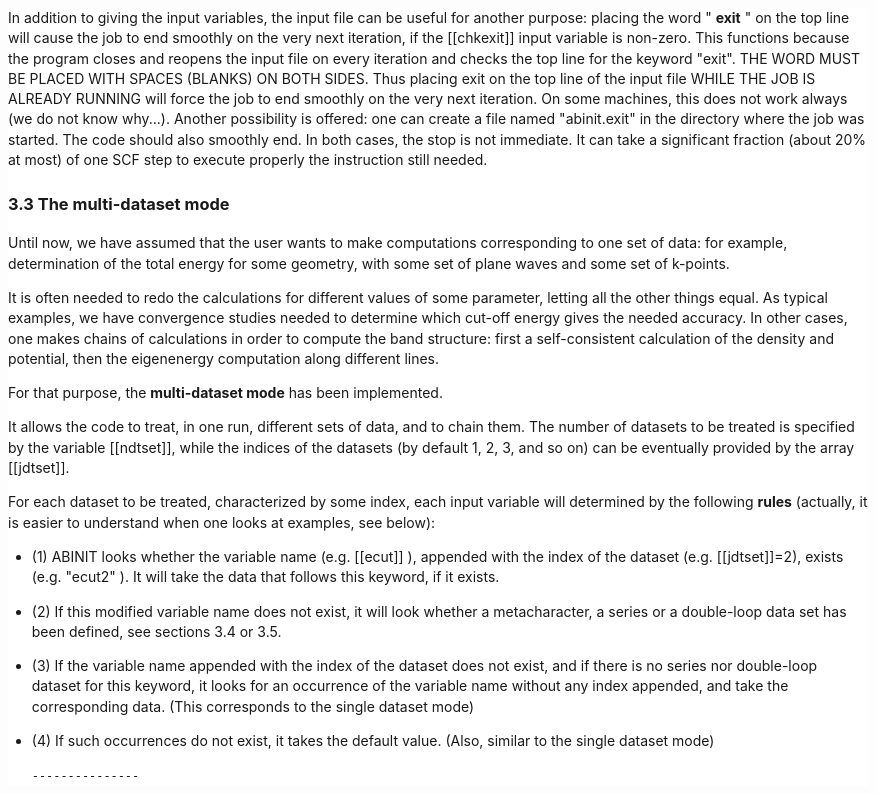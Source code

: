 In addition to giving the input variables, the input file can be useful for
another purpose: placing the word " **exit** " on the top line will cause the
job to end smoothly on the very next iteration, if the [[chkexit]] input
variable is non-zero. This functions because the program closes and reopens
the input file on every iteration and checks the top line for the keyword
"exit". THE WORD MUST BE PLACED WITH SPACES (BLANKS) ON BOTH SIDES. Thus
placing exit on the top line of the input file WHILE THE JOB IS ALREADY
RUNNING will force the job to end smoothly on the very next iteration. On some
machines, this does not work always (we do not know why...). Another
possibility is offered: one can create a file named "abinit.exit" in the
directory where the job was started. The code should also smoothly end. In
both cases, the stop is not immediate. It can take a significant fraction
(about 20% at most) of one SCF step to execute properly the instruction still needed.

<a id="multidatasets"></a>
### 3.3 The multi-dataset mode
  
Until now, we have assumed that the user wants to make computations
corresponding to one set of data: for example, determination of the total
energy for some geometry, with some set of plane waves and some set of k-points.

It is often needed to redo the calculations for different values of some
parameter, letting all the other things equal. As typical examples, we have
convergence studies needed to determine which cut-off energy gives the needed
accuracy. In other cases, one makes chains of calculations in order to compute
the band structure: first a self-consistent calculation of the density and
potential, then the eigenenergy computation along different lines.

For that purpose, the **multi-dataset mode** has been implemented.

It allows the code to treat, in one run, different sets of data, and to chain
them. The number of datasets to be treated is specified by the variable
[[ndtset]], while the indices of the datasets (by default 1, 2, 3, and so on)
can be eventually provided by the array [[jdtset]].

For each dataset to be treated, characterized by some index, each input
variable will determined by the following **rules** (actually, it is easier to
understand when one looks at examples, see below):

  * (1) ABINIT looks whether the variable name (e.g. [[ecut]] ), appended with the index 
    of the dataset (e.g. [[jdtset]]=2), exists (e.g. "ecut2" ). It will take the data that follows this keyword, if it exists.

  * (2) If this modified variable name does not exist, it will look whether a metacharacter, 
    a series or a double-loop data set has been defined, see sections 3.4 or 3.5.

  * (3) If the variable name appended with the index of the dataset does not exist, and 
    if there is no series nor double-loop dataset for this keyword, it looks for an occurrence 
    of the variable name without any index appended, and take the corresponding data. (This corresponds to the single dataset mode)

  * (4) If such occurrences do not exist, it takes the default value. (Also, similar to the single dataset mode)
    
        ---------------
    